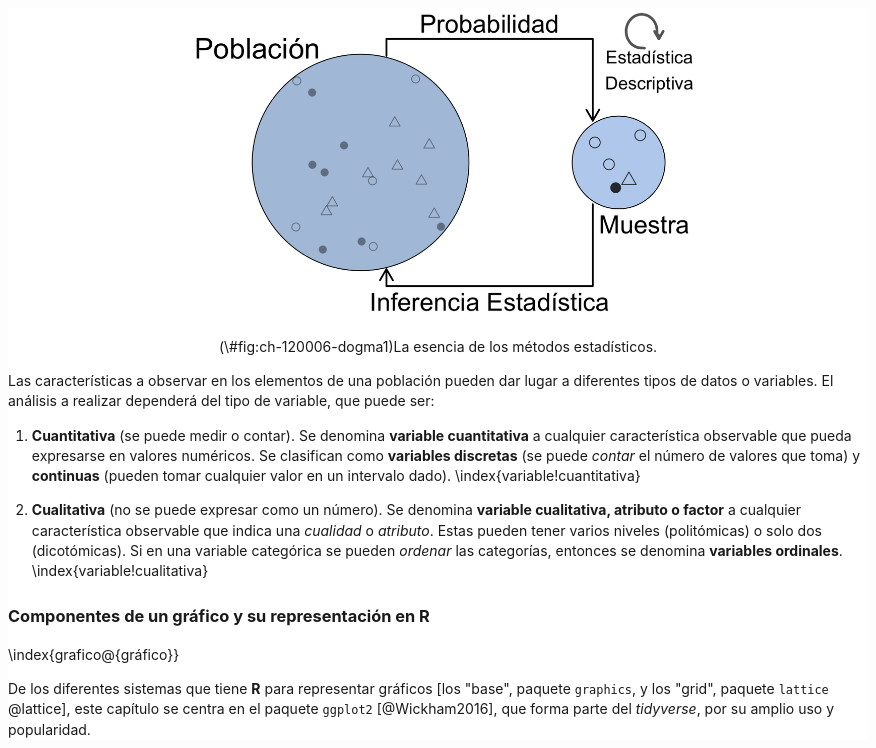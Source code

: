 [^nota-bib-ed]: Para un análisis extenso de los conceptos aquí expuestos puede consultarse, por ejemplo, @lorenzo2007estadistica. 

<div class="figure" style="text-align: center">
<img src="img/dogma1.png" alt="La esencia de los métodos estadísticos." width="60%" />
<p class="caption">(\#fig:ch-120006-dogma1)La esencia de los métodos estadísticos.</p>
</div>


Las características a observar en los elementos de una población pueden dar lugar a diferentes tipos de datos o variables. El análisis a realizar dependerá del tipo de variable, que puede ser:

1. **Cuantitativa** (se puede medir o contar). Se denomina **variable cuantitativa** a cualquier característica observable que pueda expresarse en valores numéricos. Se clasifican como **variables discretas** (se puede _contar_ el número de valores que toma) y **continuas** (pueden tomar cualquier valor en un intervalo dado). \index{variable!cuantitativa}
    
2. **Cualitativa** (no se puede expresar como un número). Se denomina **variable cualitativa, atributo o factor** a cualquier característica observable que indica una *cualidad* o *atributo*. Estas pueden tener varios niveles (politómicas) o solo dos (dicotómicas). Si en una variable categórica se pueden *ordenar* las categorías, entonces se denomina **variables ordinales**.
\index{variable!cualitativa}

### Componentes de un gráfico y su representación en **R**
\index{grafico\@{gráfico}}

De los diferentes sistemas que tiene **R** para representar gráficos [los "base", paquete `graphics`, y los "grid", paquete `lattice` @lattice],
este capítulo se centra en el paquete `ggplot2` [@Wickham2016], que forma parte del _tidyverse_, por su amplio uso y popularidad.


[^sectores]: El gráfico de sectores no es recomendable, ya que proporciona la misma 
[^nota-orden]: Nótese que el orden por defecto que utiliza **R** es el alfabético. Se puede cambiar este comportamiento reordenando los niveles del factor; por ejemplo, para poner "Otro" en la última posición.
[^nota-hist-disc]: En el caso de las variables discretas con un número de posibles valores pequeños, 
[^nota-sturges]: Este es el método que utiliza por defecto la función `hist`
[^nota-facet]: Una sintaxis alternativa para especificar las facetas en la función `facet_wrap()` sería la siguiente: `facet_wrap(~tipo_accidente)`.
[^nota-corrplot]: Una gran cantidad de ejemplos puede verse ejecutando `example(corrplot)`. 